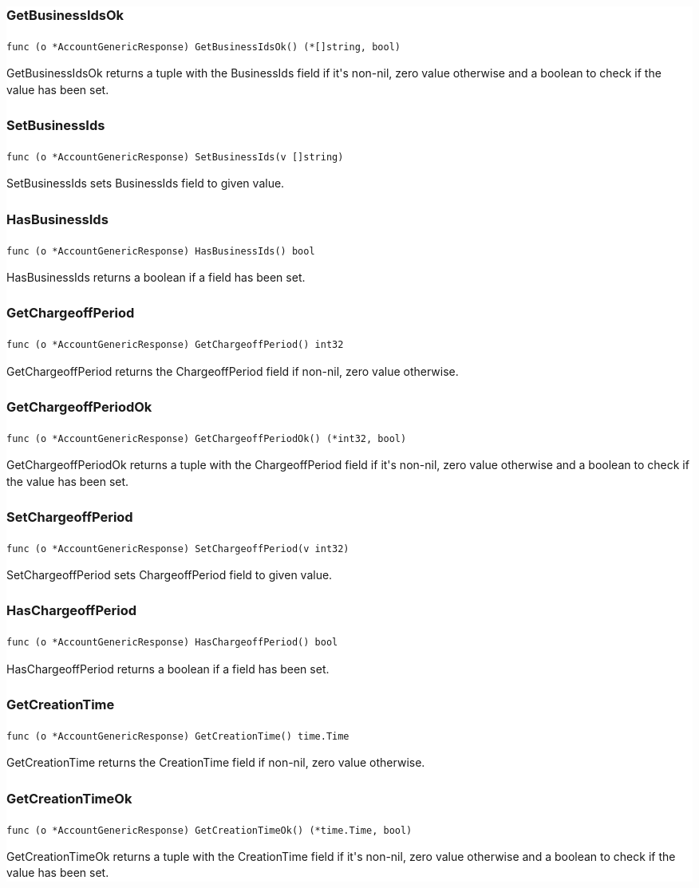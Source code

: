 ### GetBusinessIdsOk

`func (o *AccountGenericResponse) GetBusinessIdsOk() (*[]string, bool)`

GetBusinessIdsOk returns a tuple with the BusinessIds field if it's non-nil, zero value otherwise
and a boolean to check if the value has been set.

### SetBusinessIds

`func (o *AccountGenericResponse) SetBusinessIds(v []string)`

SetBusinessIds sets BusinessIds field to given value.

### HasBusinessIds

`func (o *AccountGenericResponse) HasBusinessIds() bool`

HasBusinessIds returns a boolean if a field has been set.

### GetChargeoffPeriod

`func (o *AccountGenericResponse) GetChargeoffPeriod() int32`

GetChargeoffPeriod returns the ChargeoffPeriod field if non-nil, zero value otherwise.

### GetChargeoffPeriodOk

`func (o *AccountGenericResponse) GetChargeoffPeriodOk() (*int32, bool)`

GetChargeoffPeriodOk returns a tuple with the ChargeoffPeriod field if it's non-nil, zero value otherwise
and a boolean to check if the value has been set.

### SetChargeoffPeriod

`func (o *AccountGenericResponse) SetChargeoffPeriod(v int32)`

SetChargeoffPeriod sets ChargeoffPeriod field to given value.

### HasChargeoffPeriod

`func (o *AccountGenericResponse) HasChargeoffPeriod() bool`

HasChargeoffPeriod returns a boolean if a field has been set.

### GetCreationTime

`func (o *AccountGenericResponse) GetCreationTime() time.Time`

GetCreationTime returns the CreationTime field if non-nil, zero value otherwise.

### GetCreationTimeOk

`func (o *AccountGenericResponse) GetCreationTimeOk() (*time.Time, bool)`

GetCreationTimeOk returns a tuple with the CreationTime field if it's non-nil, zero value otherwise
and a boolean to check if the value has been set.
